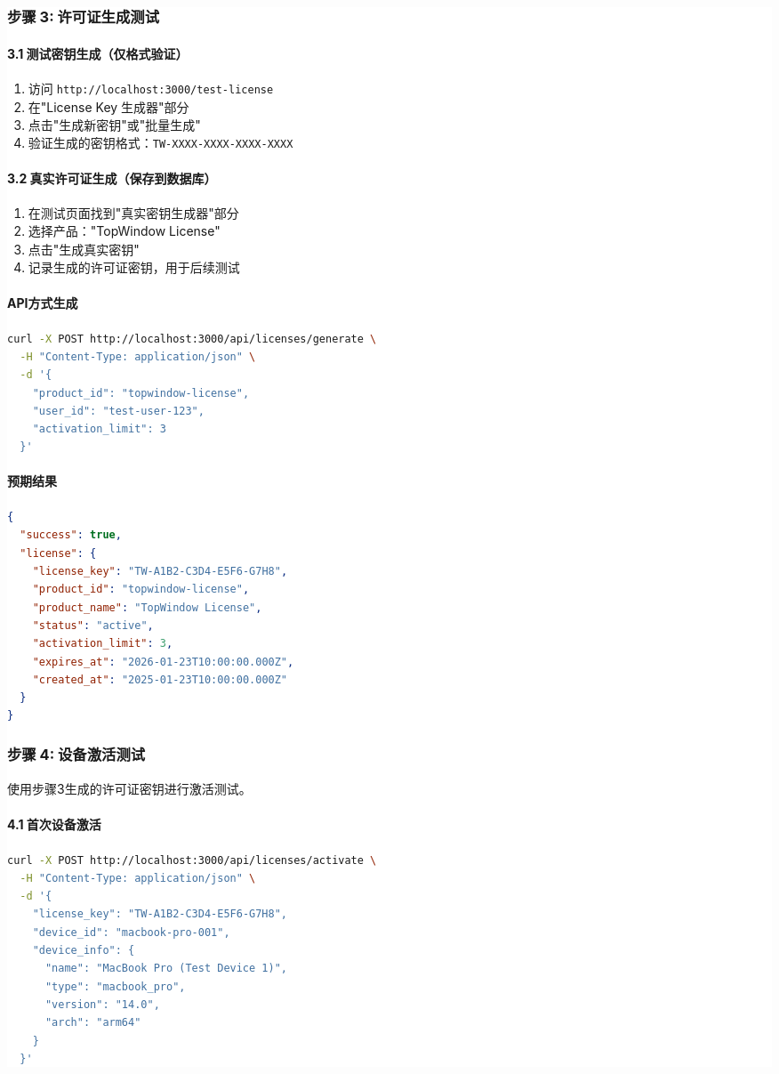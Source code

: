 ### 步骤 3: 许可证生成测试

#### 3.1 测试密钥生成（仅格式验证）
1. 访问 `http://localhost:3000/test-license`
2. 在"License Key 生成器"部分
3. 点击"生成新密钥"或"批量生成"
4. 验证生成的密钥格式：`TW-XXXX-XXXX-XXXX-XXXX`

#### 3.2 真实许可证生成（保存到数据库）
1. 在测试页面找到"真实密钥生成器"部分
2. 选择产品："TopWindow License"
3. 点击"生成真实密钥"
4. 记录生成的许可证密钥，用于后续测试

#### API方式生成
```bash
curl -X POST http://localhost:3000/api/licenses/generate \
  -H "Content-Type: application/json" \
  -d '{
    "product_id": "topwindow-license",
    "user_id": "test-user-123",
    "activation_limit": 3
  }'
```

#### 预期结果
```json
{
  "success": true,
  "license": {
    "license_key": "TW-A1B2-C3D4-E5F6-G7H8",
    "product_id": "topwindow-license",
    "product_name": "TopWindow License",
    "status": "active",
    "activation_limit": 3,
    "expires_at": "2026-01-23T10:00:00.000Z",
    "created_at": "2025-01-23T10:00:00.000Z"
  }
}
```

### 步骤 4: 设备激活测试

使用步骤3生成的许可证密钥进行激活测试。

#### 4.1 首次设备激活
```bash
curl -X POST http://localhost:3000/api/licenses/activate \
  -H "Content-Type: application/json" \
  -d '{
    "license_key": "TW-A1B2-C3D4-E5F6-G7H8",
    "device_id": "macbook-pro-001", 
    "device_info": {
      "name": "MacBook Pro (Test Device 1)",
      "type": "macbook_pro",
      "version": "14.0",
      "arch": "arm64"
    }
  }'
```
